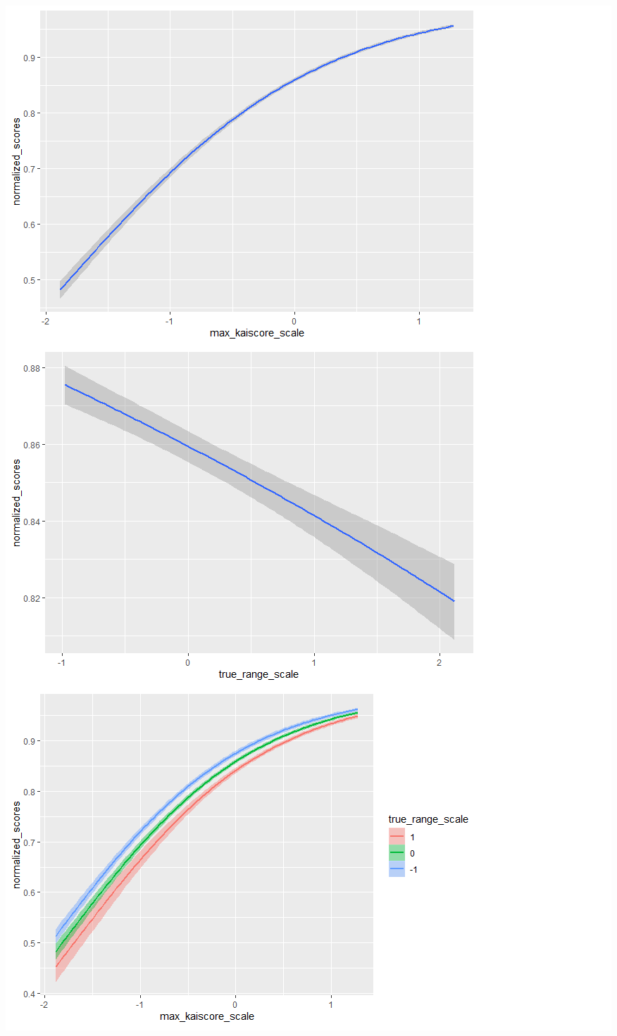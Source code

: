 ![](diverity_files/figure-markdown_github/unnamed-chunk-7-4.png)![](diverity_files/figure-markdown_github/unnamed-chunk-7-5.png)![](diverity_files/figure-markdown_github/unnamed-chunk-7-6.png)